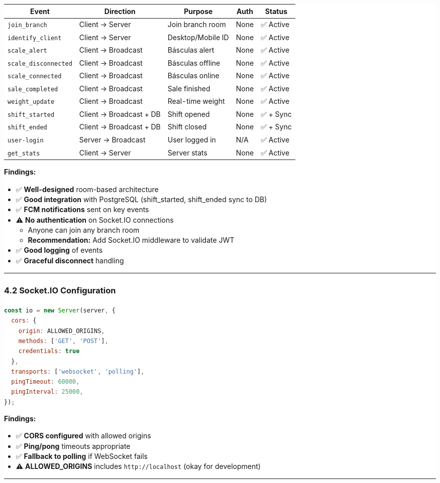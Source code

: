 | Event | Direction | Purpose | Auth | Status |
|-------|-----------|---------|------|--------|
| `join_branch` | Client → Server | Join branch room | None | ✅ Active |
| `identify_client` | Client → Server | Desktop/Mobile ID | None | ✅ Active |
| `scale_alert` | Client → Broadcast | Básculas alert | None | ✅ Active |
| `scale_disconnected` | Client → Broadcast | Básculas offline | None | ✅ Active |
| `scale_connected` | Client → Broadcast | Básculas online | None | ✅ Active |
| `sale_completed` | Client → Broadcast | Sale finished | None | ✅ Active |
| `weight_update` | Client → Broadcast | Real-time weight | None | ✅ Active |
| `shift_started` | Client → Broadcast + DB | Shift opened | None | ✅ + Sync |
| `shift_ended` | Client → Broadcast + DB | Shift closed | None | ✅ + Sync |
| `user-login` | Server → Broadcast | User logged in | N/A | ✅ Active |
| `get_stats` | Client → Server | Server stats | None | ✅ Active |

**Findings:**
- ✅ **Well-designed** room-based architecture
- ✅ **Good integration** with PostgreSQL (shift_started, shift_ended sync to DB)
- ✅ **FCM notifications** sent on key events
- ⚠️ **No authentication** on Socket.IO connections
  - Anyone can join any branch room
  - **Recommendation:** Add Socket.IO middleware to validate JWT
- ✅ **Good logging** of events
- ✅ **Graceful disconnect** handling

---

### 4.2 Socket.IO Configuration

```javascript
const io = new Server(server, {
  cors: {
    origin: ALLOWED_ORIGINS,
    methods: ['GET', 'POST'],
    credentials: true
  },
  transports: ['websocket', 'polling'],
  pingTimeout: 60000,
  pingInterval: 25000,
});
```

**Findings:**
- ✅ **CORS configured** with allowed origins
- ✅ **Ping/pong** timeouts appropriate
- ✅ **Fallback to polling** if WebSocket fails
- ⚠️ **ALLOWED_ORIGINS** includes `http://localhost` (okay for development)

---